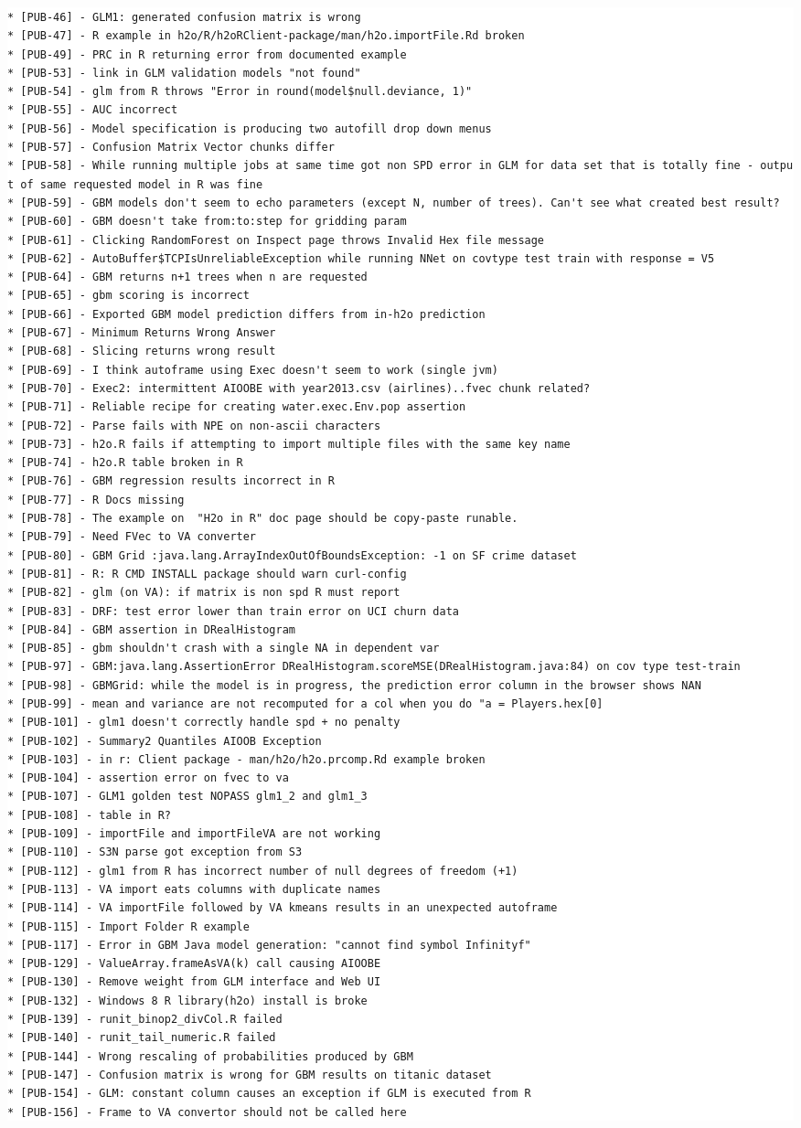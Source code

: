     * [PUB-46] - GLM1: generated confusion matrix is wrong
    * [PUB-47] - R example in h2o/R/h2oRClient-package/man/h2o.importFile.Rd broken 
    * [PUB-49] - PRC in R returning error from documented example
    * [PUB-53] - link in GLM validation models "not found" 
    * [PUB-54] - glm from R throws "Error in round(model$null.deviance, 1)"
    * [PUB-55] - AUC incorrect
    * [PUB-56] - Model specification is producing two autofill drop down menus
    * [PUB-57] - Confusion Matrix Vector chunks differ
    * [PUB-58] - While running multiple jobs at same time got non SPD error in GLM for data set that is totally fine - output of same requested model in R was fine
    * [PUB-59] - GBM models don't seem to echo parameters (except N, number of trees). Can't see what created best result?
    * [PUB-60] - GBM doesn't take from:to:step for gridding param
    * [PUB-61] - Clicking RandomForest on Inspect page throws Invalid Hex file message
    * [PUB-62] - AutoBuffer$TCPIsUnreliableException while running NNet on covtype test train with response = V5
    * [PUB-64] - GBM returns n+1 trees when n are requested 
    * [PUB-65] - gbm scoring is incorrect
    * [PUB-66] - Exported GBM model prediction differs from in-h2o prediction
    * [PUB-67] - Minimum Returns Wrong Answer
    * [PUB-68] - Slicing returns wrong result
    * [PUB-69] - I think autoframe using Exec doesn't seem to work (single jvm)
    * [PUB-70] - Exec2: intermittent AIOOBE with year2013.csv (airlines)..fvec chunk related?
    * [PUB-71] - Reliable recipe for creating water.exec.Env.pop assertion
    * [PUB-72] - Parse fails with NPE on non-ascii characters
    * [PUB-73] - h2o.R fails if attempting to import multiple files with the same key name
    * [PUB-74] - h2o.R table broken in R
    * [PUB-76] - GBM regression results incorrect in R
    * [PUB-77] - R Docs missing 
    * [PUB-78] - The example on  "H2o in R" doc page should be copy-paste runable.
    * [PUB-79] - Need FVec to VA converter
    * [PUB-80] - GBM Grid :java.lang.ArrayIndexOutOfBoundsException: -1 on SF crime dataset
    * [PUB-81] - R: R CMD INSTALL package should warn curl-config
    * [PUB-82] - glm (on VA): if matrix is non spd R must report
    * [PUB-83] - DRF: test error lower than train error on UCI churn data
    * [PUB-84] - GBM assertion in DRealHistogram
    * [PUB-85] - gbm shouldn't crash with a single NA in dependent var
    * [PUB-97] - GBM:java.lang.AssertionError DRealHistogram.scoreMSE(DRealHistogram.java:84) on cov type test-train
    * [PUB-98] - GBMGrid: while the model is in progress, the prediction error column in the browser shows NAN
    * [PUB-99] - mean and variance are not recomputed for a col when you do "a = Players.hex[0]
    * [PUB-101] - glm1 doesn't correctly handle spd + no penalty
    * [PUB-102] - Summary2 Quantiles AIOOB Exception
    * [PUB-103] - in r: Client package - man/h2o/h2o.prcomp.Rd example broken
    * [PUB-104] - assertion error on fvec to va
    * [PUB-107] - GLM1 golden test NOPASS glm1_2 and glm1_3
    * [PUB-108] - table in R? 
    * [PUB-109] - importFile and importFileVA are not working 
    * [PUB-110] - S3N parse got exception from S3
    * [PUB-112] - glm1 from R has incorrect number of null degrees of freedom (+1)
    * [PUB-113] - VA import eats columns with duplicate names
    * [PUB-114] - VA importFile followed by VA kmeans results in an unexpected autoframe
    * [PUB-115] - Import Folder R example
    * [PUB-117] - Error in GBM Java model generation: "cannot find symbol Infinityf"
    * [PUB-129] - ValueArray.frameAsVA(k) call causing AIOOBE
    * [PUB-130] - Remove weight from GLM interface and Web UI
    * [PUB-132] - Windows 8 R library(h2o) install is broke
    * [PUB-139] - runit_binop2_divCol.R failed
    * [PUB-140] - runit_tail_numeric.R failed
    * [PUB-144] - Wrong rescaling of probabilities produced by GBM
    * [PUB-147] - Confusion matrix is wrong for GBM results on titanic dataset
    * [PUB-154] - GLM: constant column causes an exception if GLM is executed from R
    * [PUB-156] - Frame to VA convertor should not be called here